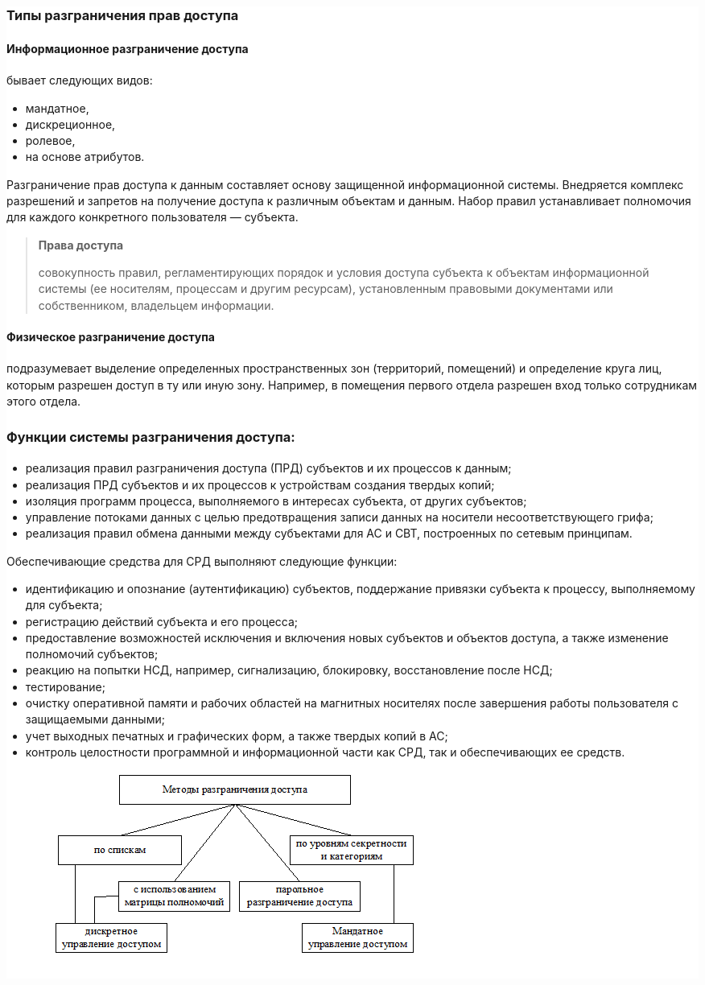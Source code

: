 ### Типы разграничения прав доступа

#### Информационное разграничение доступа

бывает следующих видов:
- мандатное,
- дискреционное,
- ролевое,
- на основе атрибутов.

Разграничение прав доступа к данным составляет основу защищенной информационной системы. Внедряется комплекс разрешений и запретов на получение доступа к различным объектам и данным. Набор правил устанавливает полномочия для каждого конкретного пользователя — субъекта.

> **Права доступа**
>
> совокупность правил, регламентирующих порядок и условия доступа субъекта к объектам информационной системы (ее носителям, процессам и другим ресурсам), установленным правовыми документами или собственником, владельцем информации.

####  Физическое разграничение доступа

подразумевает выделение определенных пространственных зон (территорий, помещений) и определение круга лиц, которым разрешен доступ в ту или иную зону. Например, в помещения первого отдела разрешен вход только сотрудникам этого отдела.

### Функции системы разграничения доступа:

- реализация правил разграничения доступа (ПРД) субъектов и их процессов к данным;
- реализация ПРД субъектов и их процессов к устройствам создания твердых копий;
- изоляция программ процесса, выполняемого в интересах субъекта, от других субъектов;
- управление потоками данных с целью предотвращения записи данных на носители несоответствующего грифа;
- реализация правил обмена данными между субъектами для АС и СВТ, построенных по сетевым принципам.

Обеспечивающие средства для СРД выполняют следующие функции:
- идентификацию и опознание (аутентификацию) субъектов, поддержание привязки субъекта к процессу, выполняемому для субъекта;
- регистрацию действий субъекта и его процесса;
- предоставление возможностей исключения и включения новых субъектов и объектов доступа, а также изменение полномочий субъектов;
- реакцию на попытки НСД, например, сигнализацию, блокировку, восстановление после НСД;
- тестирование;
- очистку оперативной памяти и рабочих областей на магнитных носителях после завершения работы пользователя с защищаемыми данными;
- учет выходных печатных и графических форм, а также твердых копий в АС;
- контроль целостности программной и информационной части как СРД, так и обеспечивающих ее средств.

![c](./img/02_03_access_func.png)
